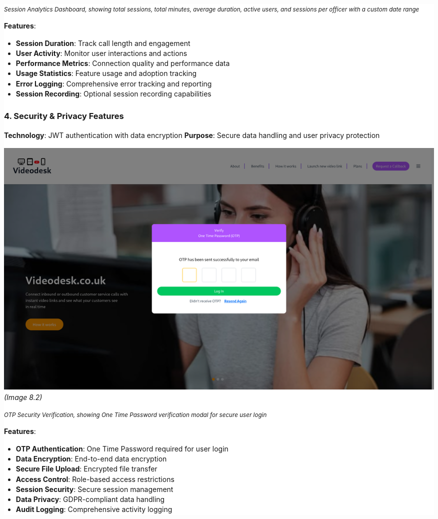 <small>*Session Analytics Dashboard, showing total sessions, total minutes, average duration, active users, and sessions per officer with a custom date range*</small>

**Features**:
- **Session Duration**: Track call length and engagement
- **User Activity**: Monitor user interactions and actions
- **Performance Metrics**: Connection quality and performance data
- **Usage Statistics**: Feature usage and adoption tracking
- **Error Logging**: Comprehensive error tracking and reporting
- **Session Recording**: Optional session recording capabilities

### 4. Security & Privacy Features
**Technology**: JWT authentication with data encryption
**Purpose**: Secure data handling and user privacy protection

![OTP Security Verification](./screenshots/otp-security.png) *(Image 8.2)*

<small>*OTP Security Verification, showing One Time Password verification modal for secure user login*</small>

**Features**:
- **OTP Authentication**: One Time Password required for user login
- **Data Encryption**: End-to-end data encryption
- **Secure File Upload**: Encrypted file transfer
- **Access Control**: Role-based access restrictions
- **Session Security**: Secure session management
- **Data Privacy**: GDPR-compliant data handling
- **Audit Logging**: Comprehensive activity logging
